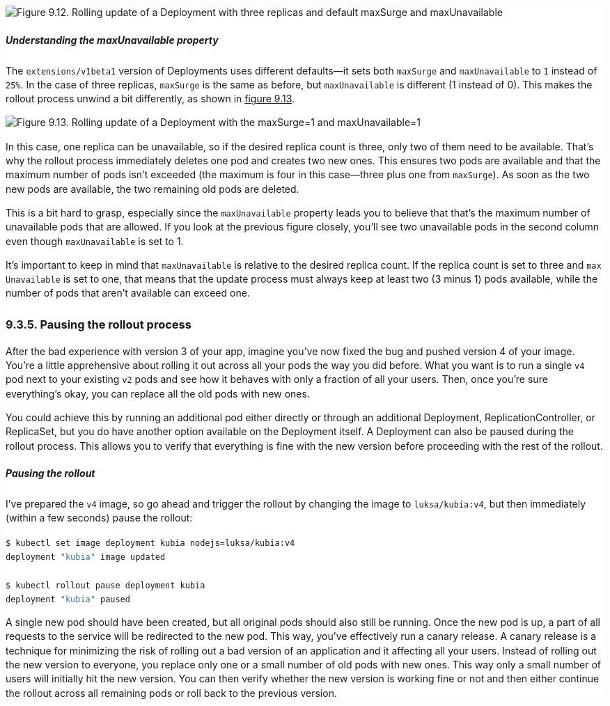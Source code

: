 ![Figure 9.12. Rolling update of a Deployment with three replicas and default maxSurge and maxUnavailable](https://drek4537l1klr.cloudfront.net/luksa/Figures/09fig12_alt.jpg)

##### Understanding the maxUnavailable property

The `extensions/v1beta1` version of Deployments uses different defaults—it sets both `maxSurge` and `maxUnavailable` to `1` instead of `25%`. In the case of three replicas, `maxSurge` is the same as before, but `maxUnavailable` is different (1 instead of 0). This makes the rollout process unwind a bit differently, as shown in [figure 9.13](/book/kubernetes-in-action/chapter-9/ch09fig13).

![Figure 9.13. Rolling update of a Deployment with the maxSurge=1 and maxUnavailable=1](https://drek4537l1klr.cloudfront.net/luksa/Figures/09fig13_alt.jpg)

In this case, one replica can be unavailable, so if the desired replica count is three, only two of them need to be available. That’s why the rollout process immediately deletes one pod and creates two new ones. This ensures two pods are available and that the maximum number of pods isn’t exceeded (the maximum is four in this case—three plus one from `maxSurge`). As soon as the two new pods are available, the two remaining old pods are deleted.

This is a bit hard to grasp, especially since the `maxUnavailable` property leads you to believe that that’s the maximum number of unavailable pods that are allowed. If you look at the previous figure closely, you’ll see two unavailable pods in the second column even though `maxUnavailable` is set to 1.

It’s important to keep in mind that `maxUnavailable` is relative to the desired replica count. If the replica count is set to three and `maxUnavailable` is set to one, that means that the update process must always keep at least two (3 minus 1) pods available, while the number of pods that aren’t available can exceed one.

### 9.3.5. Pausing the rollout process

After the bad experience with version 3 of your app, imagine you’ve now fixed the bug and pushed version 4 of your image. You’re a little apprehensive about rolling it out across all your pods the way you did before. What you want is to run a single `v4` pod next to your existing `v2` pods and see how it behaves with only a fraction of all your users. Then, once you’re sure everything’s okay, you can replace all the old pods with new ones.

You could achieve this by running an additional pod either directly or through an additional Deployment, ReplicationController, or ReplicaSet, but you do have another option available on the Deployment itself. A Deployment can also be paused during the rollout process. This allows you to verify that everything is fine with the new version before proceeding with the rest of the rollout.

##### Pausing the rollout

I’ve prepared the `v4` image, so go ahead and trigger the rollout by changing the image to `luksa/kubia:v4`, but then immediately (within a few seconds) pause the rollout:

```bash
$ kubectl set image deployment kubia nodejs=luksa/kubia:v4
deployment "kubia" image updated

$ kubectl rollout pause deployment kubia
deployment "kubia" paused
```

A single new pod should have been created, but all original pods should also still be running. Once the new pod is up, a part of all requests to the service will be redirected to the new pod. This way, you’ve effectively run a canary release. A canary release is a technique for minimizing the risk of rolling out a bad version of an application and it affecting all your users. Instead of rolling out the new version to everyone, you replace only one or a small number of old pods with new ones. This way only a small number of users will initially hit the new version. You can then verify whether the new version is working fine or not and then either continue the rollout across all remaining pods or roll back to the previous version.
